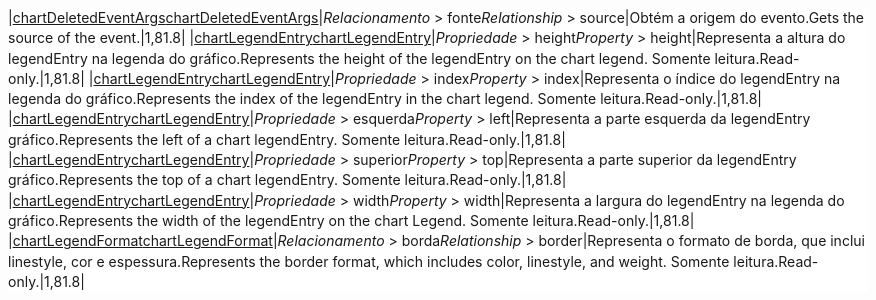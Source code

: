 |[<span data-ttu-id="8183b-449">chartDeletedEventArgs</span><span class="sxs-lookup"><span data-stu-id="8183b-449">chartDeletedEventArgs</span></span>](/javascript/api/excel/excel.chartdeletedeventargs)|<span data-ttu-id="8183b-450">_Relacionamento_ > fonte</span><span class="sxs-lookup"><span data-stu-id="8183b-450">_Relationship_ > source</span></span>|<span data-ttu-id="8183b-451">Obtém a origem do evento.</span><span class="sxs-lookup"><span data-stu-id="8183b-451">Gets the source of the event.</span></span>|<span data-ttu-id="8183b-452">1,8</span><span class="sxs-lookup"><span data-stu-id="8183b-452">1.8</span></span>|
|[<span data-ttu-id="8183b-453">chartLegendEntry</span><span class="sxs-lookup"><span data-stu-id="8183b-453">chartLegendEntry</span></span>](/javascript/api/excel/excel.chartlegendentry)|<span data-ttu-id="8183b-454">_Propriedade_ > height</span><span class="sxs-lookup"><span data-stu-id="8183b-454">_Property_ > height</span></span>|<span data-ttu-id="8183b-455">Representa a altura do legendEntry na legenda do gráfico.</span><span class="sxs-lookup"><span data-stu-id="8183b-455">Represents the height of the legendEntry on the chart legend.</span></span> <span data-ttu-id="8183b-456">Somente leitura.</span><span class="sxs-lookup"><span data-stu-id="8183b-456">Read-only.</span></span>|<span data-ttu-id="8183b-457">1,8</span><span class="sxs-lookup"><span data-stu-id="8183b-457">1.8</span></span>|
|[<span data-ttu-id="8183b-458">chartLegendEntry</span><span class="sxs-lookup"><span data-stu-id="8183b-458">chartLegendEntry</span></span>](/javascript/api/excel/excel.chartlegendentry)|<span data-ttu-id="8183b-459">_Propriedade_ > index</span><span class="sxs-lookup"><span data-stu-id="8183b-459">_Property_ > index</span></span>|<span data-ttu-id="8183b-460">Representa o índice do legendEntry na legenda do gráfico.</span><span class="sxs-lookup"><span data-stu-id="8183b-460">Represents the index of the legendEntry in the chart legend.</span></span> <span data-ttu-id="8183b-461">Somente leitura.</span><span class="sxs-lookup"><span data-stu-id="8183b-461">Read-only.</span></span>|<span data-ttu-id="8183b-462">1,8</span><span class="sxs-lookup"><span data-stu-id="8183b-462">1.8</span></span>|
|[<span data-ttu-id="8183b-463">chartLegendEntry</span><span class="sxs-lookup"><span data-stu-id="8183b-463">chartLegendEntry</span></span>](/javascript/api/excel/excel.chartlegendentry)|<span data-ttu-id="8183b-464">_Propriedade_ > esquerda</span><span class="sxs-lookup"><span data-stu-id="8183b-464">_Property_ > left</span></span>|<span data-ttu-id="8183b-465">Representa a parte esquerda da legendEntry gráfico.</span><span class="sxs-lookup"><span data-stu-id="8183b-465">Represents the left of a chart legendEntry.</span></span> <span data-ttu-id="8183b-466">Somente leitura.</span><span class="sxs-lookup"><span data-stu-id="8183b-466">Read-only.</span></span>|<span data-ttu-id="8183b-467">1,8</span><span class="sxs-lookup"><span data-stu-id="8183b-467">1.8</span></span>|
|[<span data-ttu-id="8183b-468">chartLegendEntry</span><span class="sxs-lookup"><span data-stu-id="8183b-468">chartLegendEntry</span></span>](/javascript/api/excel/excel.chartlegendentry)|<span data-ttu-id="8183b-469">_Propriedade_ > superior</span><span class="sxs-lookup"><span data-stu-id="8183b-469">_Property_ > top</span></span>|<span data-ttu-id="8183b-470">Representa a parte superior da legendEntry gráfico.</span><span class="sxs-lookup"><span data-stu-id="8183b-470">Represents the top of a chart legendEntry.</span></span> <span data-ttu-id="8183b-471">Somente leitura.</span><span class="sxs-lookup"><span data-stu-id="8183b-471">Read-only.</span></span>|<span data-ttu-id="8183b-472">1,8</span><span class="sxs-lookup"><span data-stu-id="8183b-472">1.8</span></span>|
|[<span data-ttu-id="8183b-473">chartLegendEntry</span><span class="sxs-lookup"><span data-stu-id="8183b-473">chartLegendEntry</span></span>](/javascript/api/excel/excel.chartlegendentry)|<span data-ttu-id="8183b-474">_Propriedade_ > width</span><span class="sxs-lookup"><span data-stu-id="8183b-474">_Property_ > width</span></span>|<span data-ttu-id="8183b-475">Representa a largura do legendEntry na legenda do gráfico.</span><span class="sxs-lookup"><span data-stu-id="8183b-475">Represents the width of the legendEntry on the chart Legend.</span></span> <span data-ttu-id="8183b-476">Somente leitura.</span><span class="sxs-lookup"><span data-stu-id="8183b-476">Read-only.</span></span>|<span data-ttu-id="8183b-477">1,8</span><span class="sxs-lookup"><span data-stu-id="8183b-477">1.8</span></span>|
|[<span data-ttu-id="8183b-478">chartLegendFormat</span><span class="sxs-lookup"><span data-stu-id="8183b-478">chartLegendFormat</span></span>](/javascript/api/excel/excel.chartlegendformat)|<span data-ttu-id="8183b-479">_Relacionamento_ > borda</span><span class="sxs-lookup"><span data-stu-id="8183b-479">_Relationship_ > border</span></span>|<span data-ttu-id="8183b-480">Representa o formato de borda, que inclui linestyle, cor e espessura.</span><span class="sxs-lookup"><span data-stu-id="8183b-480">Represents the border format, which includes color, linestyle, and weight.</span></span> <span data-ttu-id="8183b-481">Somente leitura.</span><span class="sxs-lookup"><span data-stu-id="8183b-481">Read-only.</span></span>|<span data-ttu-id="8183b-482">1,8</span><span class="sxs-lookup"><span data-stu-id="8183b-482">1.8</span></span>|
